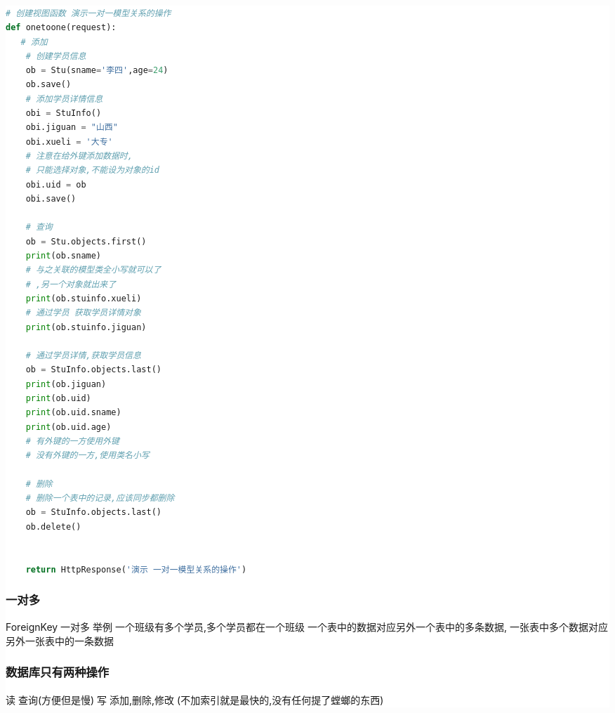 
```python
# 创建视图函数 演示一对一模型关系的操作
def onetoone(request):
   # 添加
    # 创建学员信息
    ob = Stu(sname='李四',age=24)
    ob.save()
    # 添加学员详情信息
    obi = StuInfo()
    obi.jiguan = "山西"
    obi.xueli = '大专'
    # 注意在给外键添加数据时,
    # 只能选择对象,不能设为对象的id
    obi.uid = ob
    obi.save()

    # 查询
    ob = Stu.objects.first()
    print(ob.sname)
    # 与之关联的模型类全小写就可以了
    # ,另一个对象就出来了
    print(ob.stuinfo.xueli)
    # 通过学员 获取学员详情对象
    print(ob.stuinfo.jiguan)

    # 通过学员详情,获取学员信息
    ob = StuInfo.objects.last()
    print(ob.jiguan)
    print(ob.uid)
    print(ob.uid.sname)
    print(ob.uid.age)
    # 有外键的一方使用外键
    # 没有外键的一方,使用类名小写

    # 删除
    # 删除一个表中的记录,应该同步都删除
    ob = StuInfo.objects.last()
    ob.delete()


    return HttpResponse('演示 一对一模型关系的操作')
```
### 一对多
ForeignKey 一对多
举例
一个班级有多个学员,多个学员都在一个班级
一个表中的数据对应另外一个表中的多条数据,
一张表中多个数据对应另外一张表中的一条数据

### 数据库只有两种操作
读 查询(方便但是慢)
写 添加,删除,修改    (不加索引就是最快的,没有任何提了螳螂的东西) 
